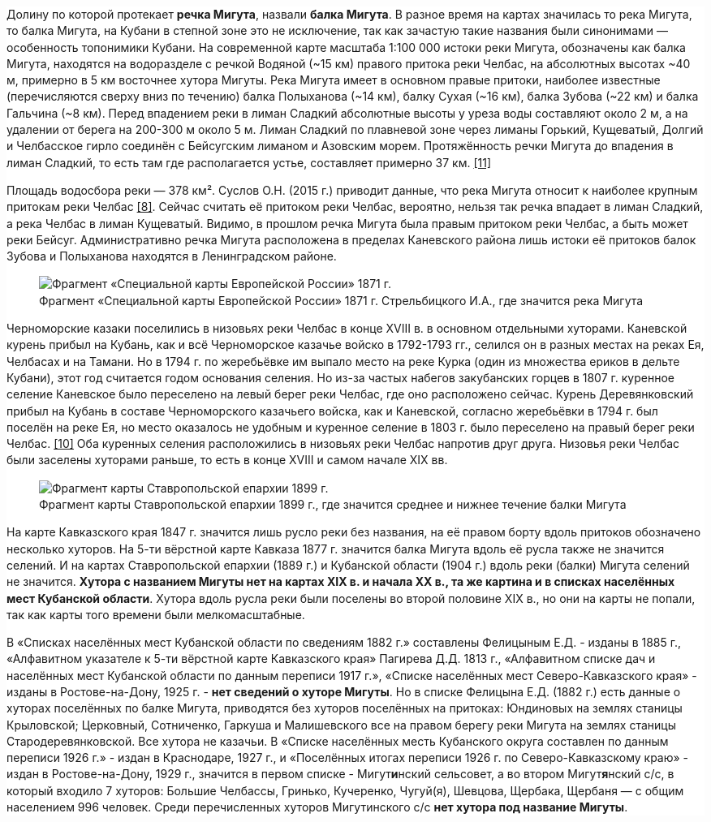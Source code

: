 Долину по которой протекает **речка Мигута**, назвали **балка Мигута**. В разное время на картах значилась то река Мигута, то балка Мигута, на Кубани в степной зоне это не исключение, так как зачастую такие названия были синонимами — особенность топонимики Кубани. На современной карте масштаба 1:100 000 истоки реки Мигута, обозначены как балка Мигута, находятся на водоразделе с речкой Водяной (~15 км) правого притока реки Челбас, на абсолютных высотах ~40 м, примерно в 5 км восточнее хутора Мигуты. Река Мигута имеет в основном правые притоки, наиболее известные (перечисляются сверху вниз по течению) балка Полыханова (~14 км), балку Сухая (~16 км), балка Зубова (~22 км) и балка Гальчина (~8 км). Перед впадением реки в лиман Сладкий абсолютные высоты у уреза воды составляют около 2 м, а на удалении от берега на 200-300 м около 5 м. Лиман Сладкий по плавневой зоне через лиманы Горький, Кущеватый, Долгий и Челбасское гирло соединён с Бейсугским лиманом и Азовским морем. Протяжённость речки Мигута до впадения в лиман Сладкий, то есть там где располагается устье, составляет примерно 37 км. [[11]](#t113-[11])

Площадь водосбора реки — 378 км². Суслов О.Н. (2015 г.) приводит данные, что река Мигута относит к наиболее крупным притокам реки Челбас [[8]](#t113-[8]). Сейчас считать её притоком реки Челбас, вероятно, нельзя так речка впадает в лиман Сладкий, а река Челбас в лиман Кущеватый. Видимо, в прошлом речка Мигута была правым притоком реки Челбас, а быть может реки Бейсуг. Административно речка Мигута расположена в пределах Каневского района лишь истоки её притоков балок Зубова и Полыханова находятся в Ленинградском районе.

<figure>
    <img src="/img/toponymy/miguta/Fragment-Special-Map-of-European-Russia-of-1871.jpg" title="Фрагмент «Специальной карты Европейской России» 1871 г." alt="Фрагмент «Специальной карты Европейской России» 1871 г." width="600" height="361"/>
    <figcaption>Фрагмент «Специальной карты Европейской России» 1871 г. Стрельбицкого И.А., где значится река Мигута</figcaption>
</figure>

Черноморские казаки поселились в низовьях реки Челбас в конце ХVIII в. в основном отдельными хуторами. Каневской курень прибыл на Кубань, как и всё Черноморское казачье войско в 1792-1793 гг., селился он в разных местах на реках Ея, Челбасах и на Тамани. Но в 1794 г. по жеребьёвке им выпало место на реке Курка (один из множества ериков в дельте Кубани), этот год считается годом основания селения. Но из-за частых набегов закубанских горцев в 1807 г. куренное селение Каневское было переселено на левый берег реки Челбас, где оно расположено сейчас. Курень Деревянковский прибыл на Кубань в составе Черноморского казачьего войска, как и Каневской, согласно жеребьёвки в 1794 г. был поселён на реке Ея, но место оказалось не удобным и куренное селение в 1803 г. было переселено на правый берег реки Челбас. [[10]](#t113-[10]) Оба куренных селения расположились в низовьях реки Челбас напротив друг друга. Низовья реки Челбас были заселены хуторами раньше, то есть в конце ХVIII и самом начале ХIХ вв.

<figure>
    <img src="/img/toponymy/miguta/Fragment-map-Stavropol-diocese-of-1899.jpg" title="Фрагмент карты Ставропольской епархии 1899 г." alt="Фрагмент карты Ставропольской епархии 1899 г." width="600" height="361"/>
    <figcaption>Фрагмент карты Ставропольской епархии 1899 г., где значится среднее и нижнее течение балки Мигута</figcaption>
</figure>

На карте Кавказского края 1847 г. значится лишь русло реки без названия, на её правом борту вдоль притоков обозначено несколько хуторов. На 5-ти вёрстной карте Кавказа 1877 г. значится балка Мигута вдоль её русла также не значится селений. И на картах Ставропольской епархии (1889 г.) и Кубанской области (1904 г.) вдоль реки (балки) Мигута селений не значится. **Хутора с названием Мигуты нет на картах ХIХ в. и начала ХХ в., та же картина и в списках населённых мест Кубанской области**. Хутора вдоль русла реки были поселены во второй половине ХIХ в., но они на карты не попали, так как карты того времени были мелкомасштабные.

В «Списках населённых мест Кубанской области по сведениям 1882 г.» составлены Фелицыным Е.Д. - изданы в 1885 г., «Алфавитном указателе к 5-ти вёрстной карте Кавказского края» Пагирева Д.Д. 1813 г., «Алфавитном списке дач и населённых мест Кубанской области по данным переписи 1917 г.», «Списке населённых мест Северо-Кавказского края» - изданы в Ростове-на-Дону, 1925 г. - **нет сведений о хуторе Мигуты**. Но в списке Фелицына Е.Д. (1882 г.) есть данные о хуторах поселённых по балке Мигута, приводятся без хуторов поселённых на притоках: Юндиновых на землях станицы Крыловской; Церковный, Сотниченко, Гаркуша и Малишевского все на правом берегу реки Мигута на землях станицы Стародеревянковской. Все хутора не казачьи. В «Списке населённых месть Кубанского округа составлен по данным переписи 1926 г.» - издан в Краснодаре, 1927 г., и «Поселённых итогах переписи 1926 г. по Северо-Кавказскому краю» - издан в Ростове-на-Дону, 1929 г., значится в первом списке - Мигут**и**нский сельсовет, а во втором Мигут**я**нский с/с, в который входило 7 хуторов: Большие Челбассы, Гринько, Кучеренко, Чугуй(я), Шевцова, Щербака, Щербаня — с общим населением 996 человек. Среди перечисленных хуторов Мигутинского с/с **нет хутора под название Мигуты**.